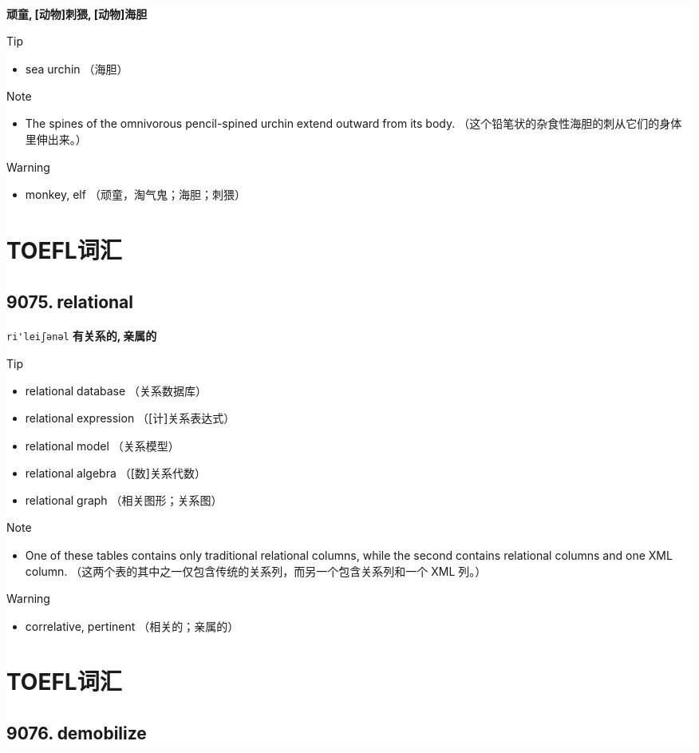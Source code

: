 **顽童, [动物]刺猥, [动物]海胆**

> [!TIP]
>
> - sea urchin （海胆）
>

> [!NOTE]
>
> - The spines of the omnivorous pencil-spined urchin extend outward from its body. （这个铅笔状的杂食性海胆的刺从它们的身体里伸出来。）
>

> [!WARNING]
>
> - monkey, elf （顽童，淘气鬼；海胆；刺猥）
>

# TOEFL词汇

## 9075. relational

`ri'leiʃənəl`  **有关系的, 亲属的**

> [!TIP]
>
> - relational database （关系数据库）
>
> - relational expression （[计]关系表达式）
>
> - relational model （关系模型）
>
> - relational algebra （[数]关系代数）
>
> - relational graph （相关图形；关系图）
>

> [!NOTE]
>
> - One of these tables contains only traditional relational columns, while the second contains relational columns and one XML column. （这两个表的其中之一仅包含传统的关系列，而另一个包含关系列和一个 XML 列。）
>

> [!WARNING]
>
> - correlative, pertinent （相关的；亲属的）
>

# TOEFL词汇

## 9076. demobilize
